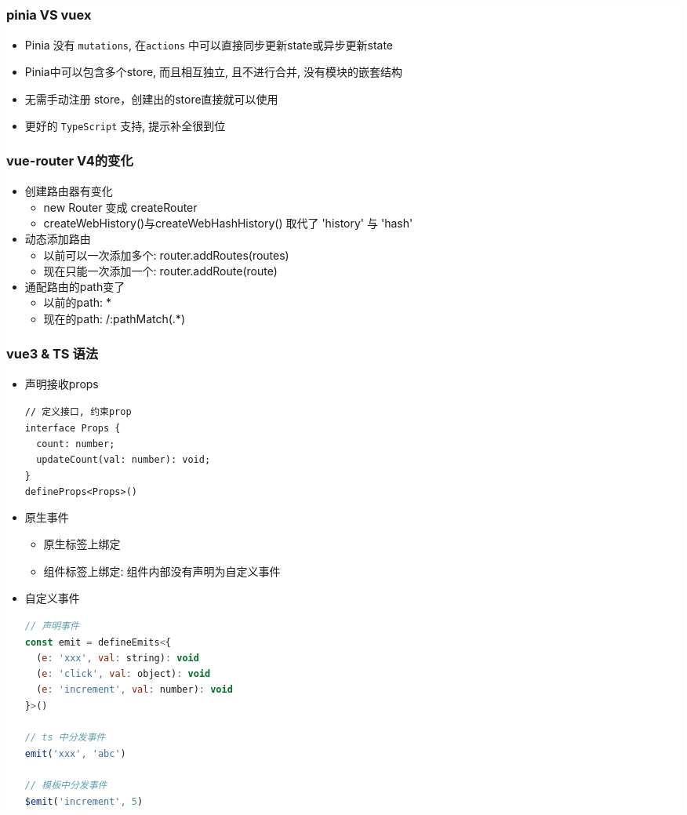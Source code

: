 

### pinia VS vuex

- Pinia 没有 `mutations`, 在`actions` 中可以直接同步更新state或异步更新state

- Pinia中可以包含多个store, 而且相互独立, 且不进行合并, 没有模块的嵌套结构
- 无需手动注册 store，创建出的store直接就可以使用
- 更好的 `TypeScript` 支持,  提示补全很到位



### vue-router V4的变化

- 创建路由器有变化
  - new Router 变成 createRouter
  - createWebHistory()与createWebHashHistory() 取代了 'history' 与 'hash'
- 动态添加路由
  - 以前可以一次添加多个: router.addRoutes(routes)
  - 现在只能一次添加一个: router.addRoute(route)
- 通配路由的path变了
  - 以前的path: *
  - 现在的path: /:pathMatch(.*)

### vue3 & TS  语法

- 声明接收props

  ```tsx
  // 定义接口, 约束prop
  interface Props {
    count: number;
    updateCount(val: number): void;
  }
  defineProps<Props>()
  ```

- 原生事件

  - 原生标签上绑定

  - 组件标签上绑定: 组件内部没有声明为自定义事件


- 自定义事件

  ```jsx
  // 声明事件
  const emit = defineEmits<{
    (e: 'xxx', val: string): void
    (e: 'click', val: object): void
    (e: 'increment', val: number): void
  }>()

  // ts 中分发事件
  emit('xxx', 'abc')

  // 模板中分发事件
  $emit('increment', 5)
  ```
